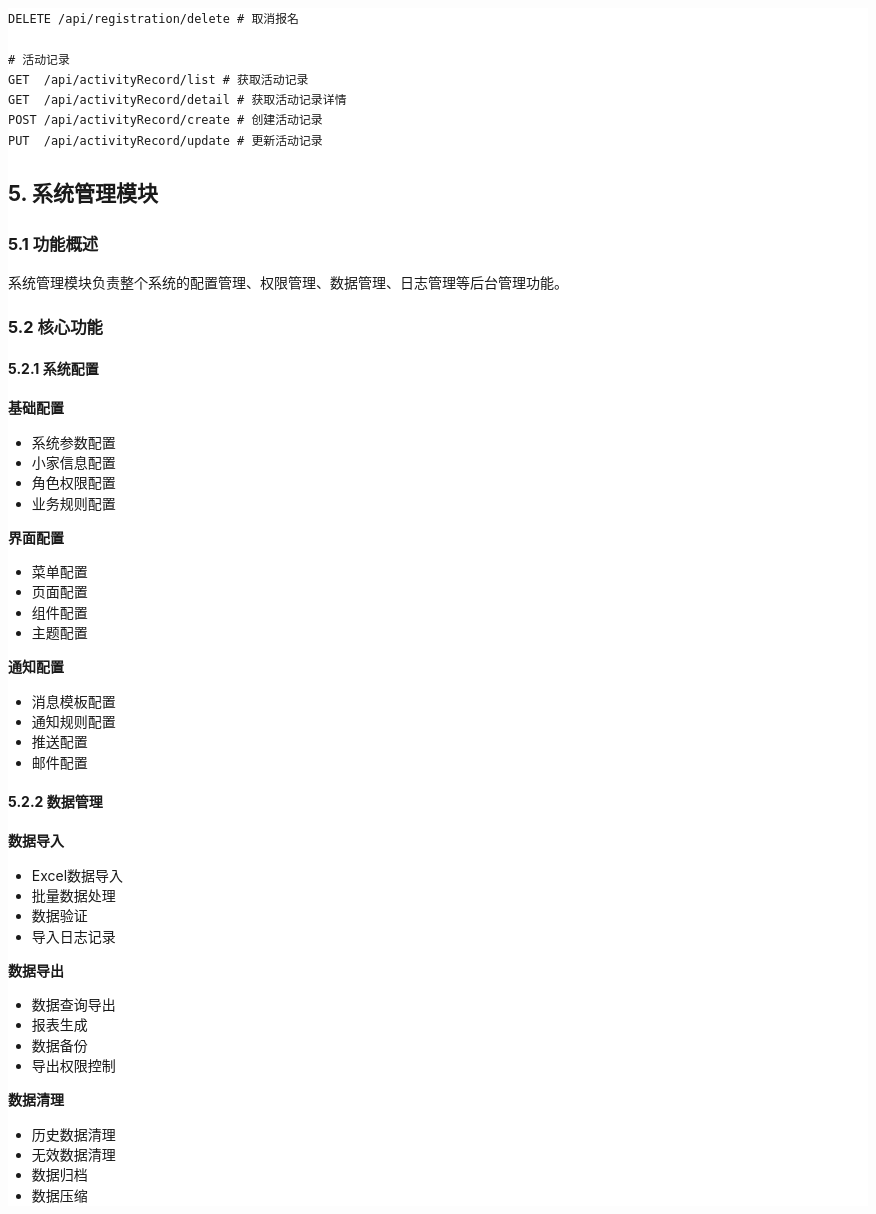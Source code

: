 ```
DELETE /api/registration/delete # 取消报名

# 活动记录
GET  /api/activityRecord/list # 获取活动记录
GET  /api/activityRecord/detail # 获取活动记录详情
POST /api/activityRecord/create # 创建活动记录
PUT  /api/activityRecord/update # 更新活动记录
```

## 5. 系统管理模块

### 5.1 功能概述
系统管理模块负责整个系统的配置管理、权限管理、数据管理、日志管理等后台管理功能。

### 5.2 核心功能

#### 5.2.1 系统配置
**基础配置**
- 系统参数配置
- 小家信息配置
- 角色权限配置
- 业务规则配置

**界面配置**
- 菜单配置
- 页面配置
- 组件配置
- 主题配置

**通知配置**
- 消息模板配置
- 通知规则配置
- 推送配置
- 邮件配置

#### 5.2.2 数据管理
**数据导入**
- Excel数据导入
- 批量数据处理
- 数据验证
- 导入日志记录

**数据导出**
- 数据查询导出
- 报表生成
- 数据备份
- 导出权限控制

**数据清理**
- 历史数据清理
- 无效数据清理
- 数据归档
- 数据压缩
